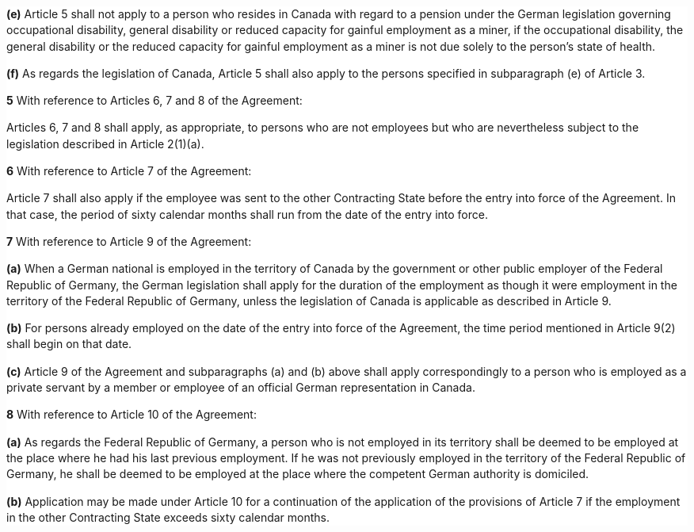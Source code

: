 

**(e)** Article 5 shall not apply to a person who resides in Canada with regard to a pension under the German legislation governing occupational disability, general disability or reduced capacity for gainful employment as a miner, if the occupational disability, the general disability or the reduced capacity for gainful employment as a miner is not due solely to the person’s state of health.



**(f)** As regards the legislation of Canada, Article 5 shall also apply to the persons specified in subparagraph (e) of Article 3.





**5** With reference to Articles 6, 7 and 8 of the Agreement:

Articles 6, 7 and 8 shall apply, as appropriate, to persons who are not employees but who are nevertheless subject to the legislation described in Article 2(1)(a).





**6** With reference to Article 7 of the Agreement:

Article 7 shall also apply if the employee was sent to the other Contracting State before the entry into force of the Agreement. In that case, the period of sixty calendar months shall run from the date of the entry into force.





**7** With reference to Article 9 of the Agreement:

**(a)** When a German national is employed in the territory of Canada by the government or other public employer of the Federal Republic of Germany, the German legislation shall apply for the duration of the employment as though it were employment in the territory of the Federal Republic of Germany, unless the legislation of Canada is applicable as described in Article 9.



**(b)** For persons already employed on the date of the entry into force of the Agreement, the time period mentioned in Article 9(2) shall begin on that date.



**(c)** Article 9 of the Agreement and subparagraphs (a) and (b) above shall apply correspondingly to a person who is employed as a private servant by a member or employee of an official German representation in Canada.





**8** With reference to Article 10 of the Agreement:

**(a)** As regards the Federal Republic of Germany, a person who is not employed in its territory shall be deemed to be employed at the place where he had his last previous employment. If he was not previously employed in the territory of the Federal Republic of Germany, he shall be deemed to be employed at the place where the competent German authority is domiciled.



**(b)** Application may be made under Article 10 for a continuation of the application of the provisions of Article 7 if the employment in the other Contracting State exceeds sixty calendar months.
